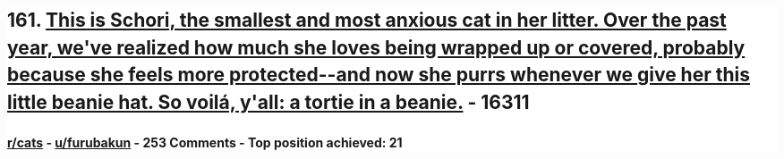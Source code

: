 ## 161. [This is Schori, the smallest and most anxious cat in her litter. Over the past year, we've realized how much she loves being wrapped up or covered, probably because she feels more protected--and now she purrs whenever we give her this little beanie hat. So voilá, y'all: a tortie in a beanie.](http://reddit.com/r/cats/comments/njy9d3/this_is_schori_the_smallest_and_most_anxious_cat/) - 16311
#### [r/cats](http://reddit.com/r/cats) - [u/furubakun](http://reddit.com/u/furubakun) - 253 Comments - Top position achieved: 21

